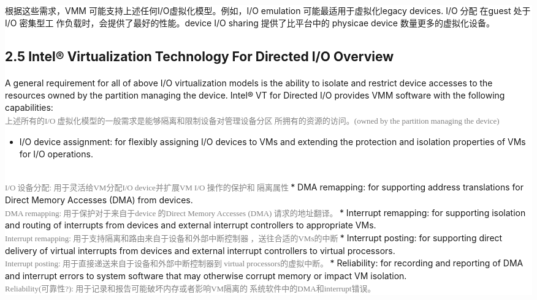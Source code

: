 根据这些需求，VMM 可能支持上述任何I/O虚拟化模型。例如，I/O emulation
可能最适用于虚拟化legacy devices. I/O 分配 在guest 处于I/O 密集型工
作负载时，会提供了最好的性能。device I/O sharing 提供了比平台中的
physicae device 数量更多的虚拟化设备。
</font>

## 2.5 Intel® Virtualization Technology For Directed I/O Overview
A general requirement for all of above I/O virtualization models 
is the ability to isolate and restrict device accesses to the 
resources owned by the partition managing the device. Intel® VT 
for Directed I/O provides VMM software with the following capabilities:
<br/>
<font color=gray face="黑体" size=2>
上述所有的I/O 虚拟化模型的一般需求是能够隔离和限制设备对管理设备分区
所拥有的资源的访问。(owned by the partition managing the device)
</font>

* I/O device assignment: for flexibly assigning I/O devices to 
VMs and extending the protection and isolation properties of VMs 
for I/O operations.
</br>
<font color=gray face="黑体" size=2>
I/O 设备分配: 用于灵活给VM分配I/O device并扩展VM I/O 操作的保护和
隔离属性
</font>
* DMA remapping: for supporting address translations for Direct 
Memory Accesses (DMA) from devices.
</br>
<font color=gray face="黑体" size=2>
DMA remapping: 用于保护对于来自于device 的Direct Memory Accesses
(DMA) 请求的地址翻译。
</font>
* Interrupt remapping: for supporting isolation and routing of 
interrupts from devices and external interrupt controllers to 
appropriate VMs.
</br>
<font color=gray face="黑体" size=2>
Interrupt remapping: 用于支持隔离和路由来自于设备和外部中断控制器
，送往合适的VMs的中断
</font>
* Interrupt posting: for supporting direct delivery of virtual 
interrupts from devices and external interrupt controllers to 
virtual processors.
</br>
<font color=gray face="黑体" size=2>
Interrupt posting: 用于直接递送来自于设备和外部中断控制器到
virtual processors的虚拟中断。
</font>
* Reliability: for recording and reporting of DMA and interrupt
errors to system software that may otherwise corrupt memory or 
impact VM isolation.
</br>
<font color=gray face="黑体" size=2>
Reliability(可靠性?): 用于记录和报告可能破坏内存或者影响VM隔离的
系统软件中的DMA和interrupt错误。
</font>

